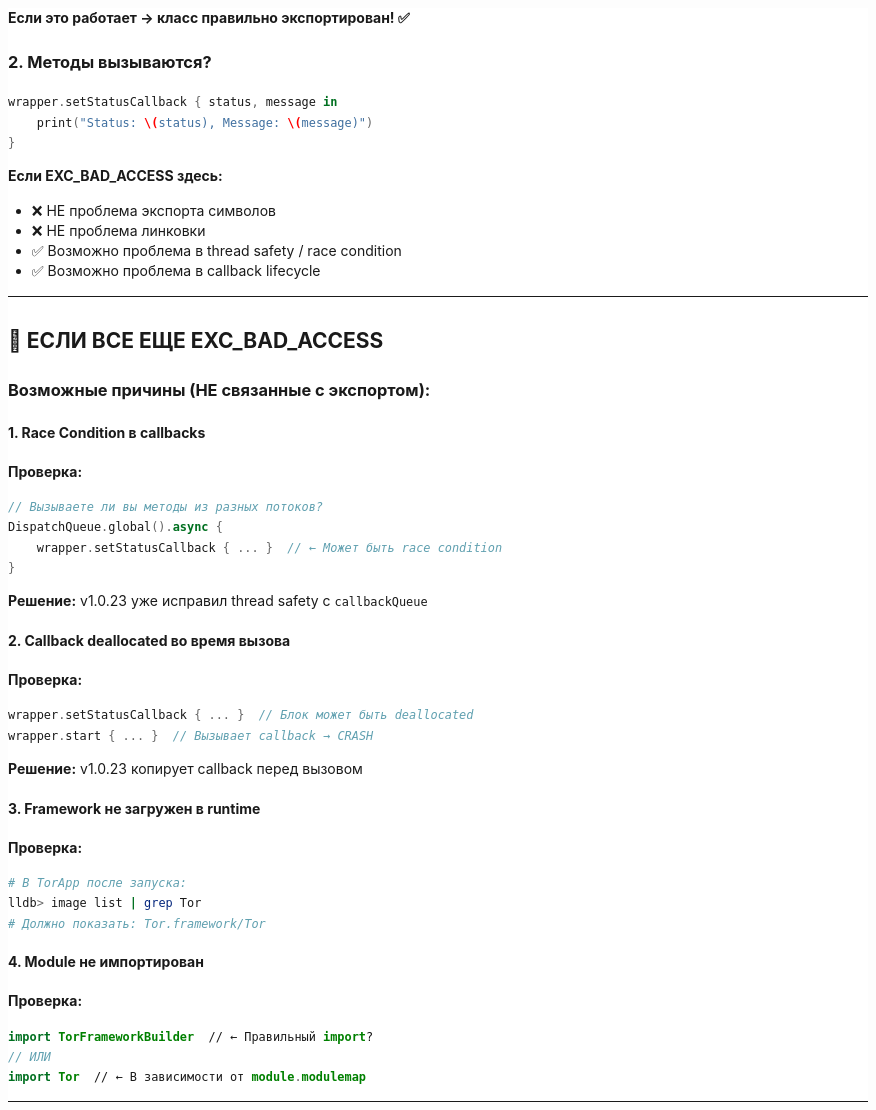 **Если это работает → класс правильно экспортирован! ✅**

### 2. Методы вызываются?

```swift
wrapper.setStatusCallback { status, message in
    print("Status: \(status), Message: \(message)")
}
```

**Если EXC_BAD_ACCESS здесь:**
- ❌ НЕ проблема экспорта символов
- ❌ НЕ проблема линковки
- ✅ Возможно проблема в thread safety / race condition
- ✅ Возможно проблема в callback lifecycle

---

## 🚨 ЕСЛИ ВСЕ ЕЩЕ EXC_BAD_ACCESS

### Возможные причины (НЕ связанные с экспортом):

#### 1. Race Condition в callbacks

**Проверка:**
```swift
// Вызываете ли вы методы из разных потоков?
DispatchQueue.global().async {
    wrapper.setStatusCallback { ... }  // ← Может быть race condition
}
```

**Решение:** v1.0.23 уже исправил thread safety с `callbackQueue`

#### 2. Callback deallocated во время вызова

**Проверка:**
```swift
wrapper.setStatusCallback { ... }  // Блок может быть deallocated
wrapper.start { ... }  // Вызывает callback → CRASH
```

**Решение:** v1.0.23 копирует callback перед вызовом

#### 3. Framework не загружен в runtime

**Проверка:**
```bash
# В TorApp после запуска:
lldb> image list | grep Tor
# Должно показать: Tor.framework/Tor
```

#### 4. Module не импортирован

**Проверка:**
```swift
import TorFrameworkBuilder  // ← Правильный import?
// ИЛИ
import Tor  // ← В зависимости от module.modulemap
```

---